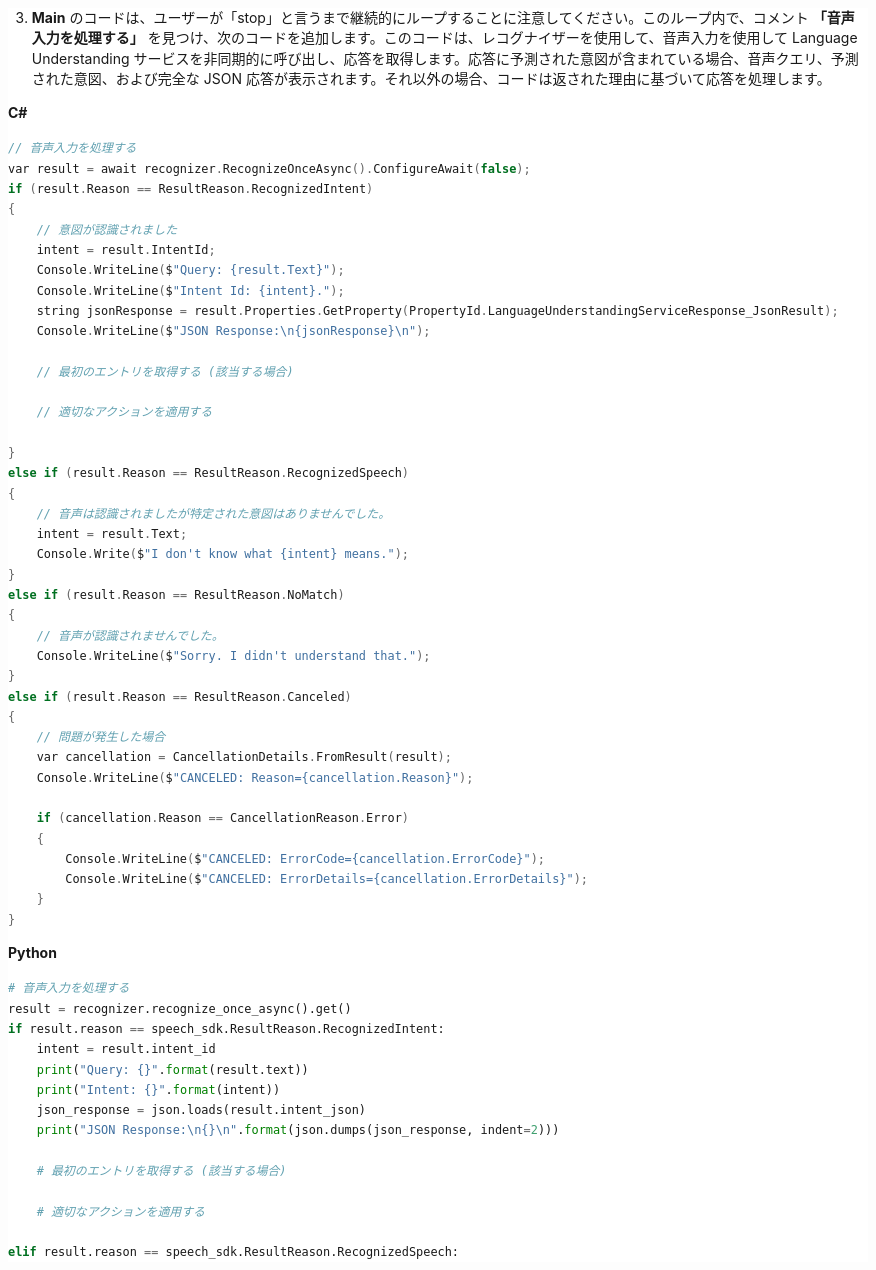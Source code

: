3. **Main** のコードは、ユーザーが「stop」と言うまで継続的にループすることに注意してください。このループ内で、コメント **「音声入力を処理する」** を見つけ、次のコードを追加します。このコードは、レコグナイザーを使用して、音声入力を使用して Language Understanding サービスを非同期的に呼び出し、応答を取得します。応答に予測された意図が含まれている場合、音声クエリ、予測された意図、および完全な JSON 応答が表示されます。それ以外の場合、コードは返された理由に基づいて応答を処理します。
    
**C#**

```C
// 音声入力を処理する
var result = await recognizer.RecognizeOnceAsync().ConfigureAwait(false);
if (result.Reason == ResultReason.RecognizedIntent)
{
    // 意図が認識されました
    intent = result.IntentId;
    Console.WriteLine($"Query: {result.Text}");
    Console.WriteLine($"Intent Id: {intent}.");
    string jsonResponse = result.Properties.GetProperty(PropertyId.LanguageUnderstandingServiceResponse_JsonResult);
    Console.WriteLine($"JSON Response:\n{jsonResponse}\n");
    
    // 最初のエントリを取得する (該当する場合)

    // 適切なアクションを適用する
    
}
else if (result.Reason == ResultReason.RecognizedSpeech)
{
    // 音声は認識されましたが特定された意図はありませんでした。
    intent = result.Text;
    Console.Write($"I don't know what {intent} means.");
}
else if (result.Reason == ResultReason.NoMatch)
{
    // 音声が認識されませんでした。
    Console.WriteLine($"Sorry. I didn't understand that.");
}
else if (result.Reason == ResultReason.Canceled)
{
    // 問題が発生した場合
    var cancellation = CancellationDetails.FromResult(result);
    Console.WriteLine($"CANCELED: Reason={cancellation.Reason}");

    if (cancellation.Reason == CancellationReason.Error)
    {
        Console.WriteLine($"CANCELED: ErrorCode={cancellation.ErrorCode}");
        Console.WriteLine($"CANCELED: ErrorDetails={cancellation.ErrorDetails}");
    }
}
```

**Python**

```Python
# 音声入力を処理する
result = recognizer.recognize_once_async().get()
if result.reason == speech_sdk.ResultReason.RecognizedIntent:
    intent = result.intent_id
    print("Query: {}".format(result.text))
    print("Intent: {}".format(intent))
    json_response = json.loads(result.intent_json)
    print("JSON Response:\n{}\n".format(json.dumps(json_response, indent=2)))
    
    # 最初のエントリを取得する (該当する場合)
    
    # 適切なアクションを適用する
    
elif result.reason == speech_sdk.ResultReason.RecognizedSpeech:
```